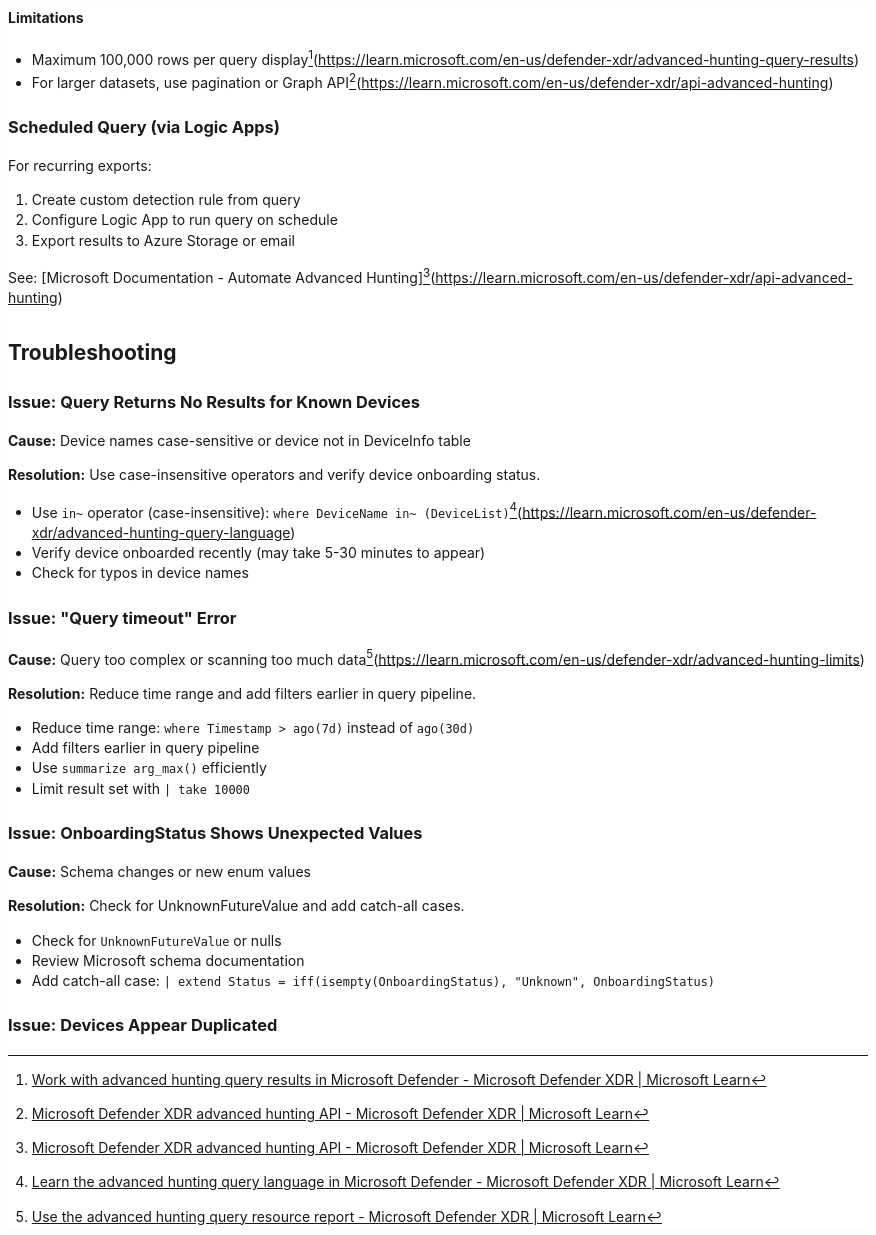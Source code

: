 #### Limitations

- Maximum 100,000 rows per query display[^25](https://learn.microsoft.com/en-us/defender-xdr/advanced-hunting-query-results)
- For larger datasets, use pagination or Graph API[^26](https://learn.microsoft.com/en-us/defender-xdr/api-advanced-hunting)

### Scheduled Query (via Logic Apps)

For recurring exports:

1. Create custom detection rule from query
2. Configure Logic App to run query on schedule
3. Export results to Azure Storage or email

See: [Microsoft Documentation - Automate Advanced Hunting][^27](https://learn.microsoft.com/en-us/defender-xdr/api-advanced-hunting)

## Troubleshooting

### Issue: Query Returns No Results for Known Devices

**Cause:** Device names case-sensitive or device not in DeviceInfo table

**Resolution:** Use case-insensitive operators and verify device onboarding status.

- Use `in~` operator (case-insensitive): `where DeviceName in~ (DeviceList)`[^28](https://learn.microsoft.com/en-us/defender-xdr/advanced-hunting-query-language)
- Verify device onboarded recently (may take 5-30 minutes to appear)
- Check for typos in device names

### Issue: "Query timeout" Error

**Cause:** Query too complex or scanning too much data[^29](https://learn.microsoft.com/en-us/defender-xdr/advanced-hunting-limits)

**Resolution:** Reduce time range and add filters earlier in query pipeline.

- Reduce time range: `where Timestamp > ago(7d)` instead of `ago(30d)`
- Add filters earlier in query pipeline
- Use `summarize arg_max()` efficiently
- Limit result set with `| take 10000`

### Issue: OnboardingStatus Shows Unexpected Values

**Cause:** Schema changes or new enum values

**Resolution:** Check for UnknownFutureValue and add catch-all cases.

- Check for `UnknownFutureValue` or nulls
- Review Microsoft schema documentation
- Add catch-all case: `| extend Status = iff(isempty(OnboardingStatus), "Unknown", OnboardingStatus)`

### Issue: Devices Appear Duplicated


[^1]: [Overview - Advanced hunting - Microsoft Defender XDR | Microsoft Learn](https://learn.microsoft.com/en-us/defender-xdr/advanced-hunting-overview)
[^2]: [Overview - Advanced hunting - Microsoft Defender XDR | Microsoft Learn](https://learn.microsoft.com/en-us/defender-xdr/advanced-hunting-overview)
[^3]: [Work with advanced hunting query results in Microsoft Defender - Microsoft Defender XDR | Microsoft Learn](https://learn.microsoft.com/en-us/defender-xdr/advanced-hunting-query-results)
[^4]: [Manage access to Microsoft Defender XDR with Microsoft Entra global roles - Microsoft Defender XDR | Microsoft Learn](https://learn.microsoft.com/en-us/defender-xdr/m365d-permissions)
[^5]: [Learn the advanced hunting query language in Microsoft Defender - Microsoft Defender XDR | Microsoft Learn](https://learn.microsoft.com/en-us/defender-xdr/advanced-hunting-query-language)
[^6]: [Data tables in the Microsoft Defender XDR advanced hunting schema - Microsoft Defender XDR | Microsoft Learn](https://learn.microsoft.com/en-us/defender-xdr/advanced-hunting-schema-tables)
[^7]: [Kusto Query Language (KQL) overview - Kusto | Microsoft Learn](https://learn.microsoft.com/en-us/kusto/query/?view=microsoft-fabric)
[^8]: [DeviceInfo table in the advanced hunting schema - Microsoft Defender XDR | Microsoft Learn](https://learn.microsoft.com/en-us/defender-xdr/advanced-hunting-deviceinfo-table)
[^9]: [DeviceNetworkInfo table in the advanced hunting schema - Microsoft Defender XDR | Microsoft Learn](https://learn.microsoft.com/en-us/defender-xdr/advanced-hunting-devicenetworkinfo-table)
[^10]: [DeviceProcessEvents table in the advanced hunting schema - Microsoft Defender XDR | Microsoft Learn](https://learn.microsoft.com/en-us/defender-xdr/advanced-hunting-deviceprocessevents-table)
[^11]: [DeviceInfo table in the advanced hunting schema - Microsoft Defender XDR | Microsoft Learn](https://learn.microsoft.com/en-us/defender-xdr/advanced-hunting-deviceinfo-table)
[^12]: [Learn the advanced hunting query language in Microsoft Defender - Microsoft Defender XDR | Microsoft Learn](https://learn.microsoft.com/en-us/defender-xdr/advanced-hunting-query-language)
[^13]: [Learn the advanced hunting query language in Microsoft Defender - Microsoft Defender XDR | Microsoft Learn](https://learn.microsoft.com/en-us/defender-xdr/advanced-hunting-query-language)
[^14]: [Learn the advanced hunting query language in Microsoft Defender - Microsoft Defender XDR | Microsoft Learn](https://learn.microsoft.com/en-us/defender-xdr/advanced-hunting-query-language)
[^15]: [Kusto Query Language (KQL) overview - Kusto | Microsoft Learn](https://learn.microsoft.com/en-us/kusto/query/?view=microsoft-fabric)
[^16]: [Learn the advanced hunting query language in Microsoft Defender - Microsoft Defender XDR | Microsoft Learn](https://learn.microsoft.com/en-us/defender-xdr/advanced-hunting-query-language)
[^17]: [Learn the advanced hunting query language in Microsoft Defender - Microsoft Defender XDR | Microsoft Learn](https://learn.microsoft.com/en-us/defender-xdr/advanced-hunting-query-language)
[^18]: [Advanced hunting query best practices in Microsoft Defender XDR - Microsoft Defender XDR | Microsoft Learn](https://learn.microsoft.com/en-us/defender-xdr/advanced-hunting-best-practices)
[^19]: [DeviceProcessEvents table in the advanced hunting schema - Microsoft Defender XDR | Microsoft Learn](https://learn.microsoft.com/en-us/defender-xdr/advanced-hunting-deviceprocessevents-table)
[^20]: [Learn the advanced hunting query language in Microsoft Defender - Microsoft Defender XDR | Microsoft Learn](https://learn.microsoft.com/en-us/defender-xdr/advanced-hunting-query-language)
[^21]: [Learn the advanced hunting query language in Microsoft Defender - Microsoft Defender XDR | Microsoft Learn](https://learn.microsoft.com/en-us/defender-xdr/advanced-hunting-query-language)
[^22]: [Learn the advanced hunting query language in Microsoft Defender - Microsoft Defender XDR | Microsoft Learn](https://learn.microsoft.com/en-us/defender-xdr/advanced-hunting-query-language)
[^23]: [Kusto Query Language (KQL) overview - Kusto | Microsoft Learn](https://learn.microsoft.com/en-us/kusto/query/?view=microsoft-fabric)
[^24]: [DeviceInfo table in the advanced hunting schema - Microsoft Defender XDR | Microsoft Learn](https://learn.microsoft.com/en-us/defender-xdr/advanced-hunting-deviceinfo-table)
[^25]: [Work with advanced hunting query results in Microsoft Defender - Microsoft Defender XDR | Microsoft Learn](https://learn.microsoft.com/en-us/defender-xdr/advanced-hunting-query-results)
[^26]: [Microsoft Defender XDR advanced hunting API - Microsoft Defender XDR | Microsoft Learn](https://learn.microsoft.com/en-us/defender-xdr/api-advanced-hunting)
[^27]: [Microsoft Defender XDR advanced hunting API - Microsoft Defender XDR | Microsoft Learn](https://learn.microsoft.com/en-us/defender-xdr/api-advanced-hunting)
[^28]: [Learn the advanced hunting query language in Microsoft Defender - Microsoft Defender XDR | Microsoft Learn](https://learn.microsoft.com/en-us/defender-xdr/advanced-hunting-query-language)
[^29]: [Use the advanced hunting query resource report - Microsoft Defender XDR | Microsoft Learn](https://learn.microsoft.com/en-us/defender-xdr/advanced-hunting-limits)
[^30]: [KQL quick reference | Microsoft Learn](https://learn.microsoft.com/en-us/azure/data-explorer/kql-quick-reference)
[^31]: [Data tables in the Microsoft Defender XDR advanced hunting schema - Microsoft Defender XDR | Microsoft Learn](https://learn.microsoft.com/en-us/defender-xdr/advanced-hunting-schema-tables)
[^32]: [Tutorial: Learn common Kusto Query Language operators - Kusto | Microsoft Learn](https://learn.microsoft.com/en-us/kusto/query/tutorials/learn-common-operators?view=microsoft-fabric)
[^33]: [Microsoft 365 Defender Hunting Queries - GitHub Repository](https://github.com/microsoft/Microsoft-365-Defender-Hunting-Queries)
[^34]: [Overview - Advanced hunting - Microsoft Defender XDR | Microsoft Learn](https://learn.microsoft.com/en-us/defender-xdr/advanced-hunting-overview)
[^35]: [Use the advanced hunting query resource report - Microsoft Defender XDR | Microsoft Learn](https://learn.microsoft.com/en-us/defender-xdr/advanced-hunting-limits)
[^36]: [Use the advanced hunting query resource report - Microsoft Defender XDR | Microsoft Learn](https://learn.microsoft.com/en-us/defender-xdr/advanced-hunting-limits)
[^37]: [Advanced hunting query best practices in Microsoft Defender XDR - Microsoft Defender XDR | Microsoft Learn](https://learn.microsoft.com/en-us/defender-xdr/advanced-hunting-best-practices)
[^38]: [DeviceInfo table in the advanced hunting schema - Microsoft Defender XDR | Microsoft Learn](https://learn.microsoft.com/en-us/defender-xdr/advanced-hunting-deviceinfo-table)
[^39]: [Learn the advanced hunting query language in Microsoft Defender - Microsoft Defender XDR | Microsoft Learn](https://learn.microsoft.com/en-us/defender-xdr/advanced-hunting-query-language)
[^40]: [Advanced hunting query best practices in Microsoft Defender XDR - Microsoft Defender XDR | Microsoft Learn](https://learn.microsoft.com/en-us/defender-xdr/advanced-hunting-best-practices)
